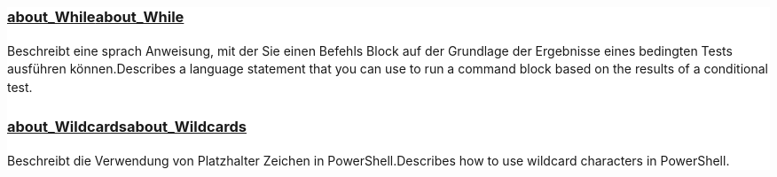 ### [<span data-ttu-id="29097-335">about_While</span><span class="sxs-lookup"><span data-stu-id="29097-335">about_While</span></span>](about_While.md)
<span data-ttu-id="29097-336">Beschreibt eine sprach Anweisung, mit der Sie einen Befehls Block auf der Grundlage der Ergebnisse eines bedingten Tests ausführen können.</span><span class="sxs-lookup"><span data-stu-id="29097-336">Describes a language statement that you can use to run a command block based on the results of a conditional test.</span></span>

### [<span data-ttu-id="29097-337">about_Wildcards</span><span class="sxs-lookup"><span data-stu-id="29097-337">about_Wildcards</span></span>](about_Wildcards.md)
<span data-ttu-id="29097-338">Beschreibt die Verwendung von Platzhalter Zeichen in PowerShell.</span><span class="sxs-lookup"><span data-stu-id="29097-338">Describes how to use wildcard characters in PowerShell.</span></span>

